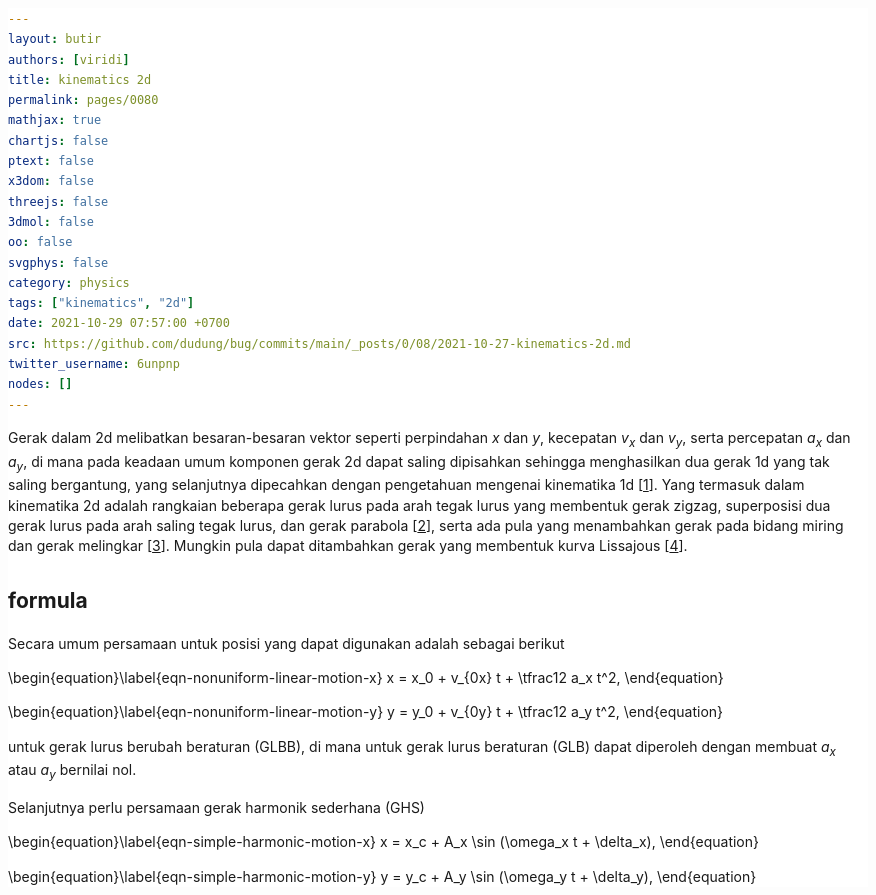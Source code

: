 ```yaml
---
layout: butir
authors: [viridi]
title: kinematics 2d
permalink: pages/0080
mathjax: true
chartjs: false
ptext: false
x3dom: false
threejs: false
3dmol: false
oo: false
svgphys: false
category: physics
tags: ["kinematics", "2d"]
date: 2021-10-29 07:57:00 +0700
src: https://github.com/dudung/bug/commits/main/_posts/0/08/2021-10-27-kinematics-2d.md
twitter_username: 6unpnp
nodes: []
---
```

Gerak dalam 2d melibatkan besaran-besaran vektor seperti perpindahan $x$ dan $y$, kecepatan $v_x$ dan $v_y$, serta percepatan $a_x$ dan $a_y$, di mana pada keadaan umum komponen gerak 2d dapat saling dipisahkan sehingga menghasilkan dua gerak 1d yang tak saling bergantung, yang selanjutnya dipecahkan dengan pengetahuan mengenai kinematika 1d [[1](#r01)]. Yang termasuk dalam kinematika 2d adalah rangkaian beberapa gerak lurus pada arah tegak lurus yang membentuk gerak zigzag, superposisi dua gerak lurus pada arah saling tegak lurus, dan gerak parabola [[2](#r02)], serta ada pula yang menambahkan gerak pada bidang miring dan gerak melingkar [[3](#r03)]. Mungkin pula dapat ditambahkan gerak yang membentuk kurva Lissajous [[4](#r04)].


## formula
Secara umum persamaan untuk posisi yang dapat digunakan adalah sebagai berikut

\begin{equation}\label{eqn-nonuniform-linear-motion-x}
x = x_0 + v_{0x} t + \tfrac12 a_x t^2,
\end{equation}

\begin{equation}\label{eqn-nonuniform-linear-motion-y}
y = y_0 + v_{0y} t + \tfrac12 a_y t^2,
\end{equation}

untuk gerak lurus berubah beraturan (GLBB), di mana untuk gerak lurus beraturan (GLB) dapat diperoleh dengan membuat $a_x$ atau $a_y$ bernilai nol.

Selanjutnya perlu persamaan gerak harmonik sederhana (GHS)

\begin{equation}\label{eqn-simple-harmonic-motion-x}
x = x_c + A_x \sin (\omega_x t + \delta_x),
\end{equation}

\begin{equation}\label{eqn-simple-harmonic-motion-y}
y = y_c + A_y \sin (\omega_y t + \delta_y),
\end{equation}
